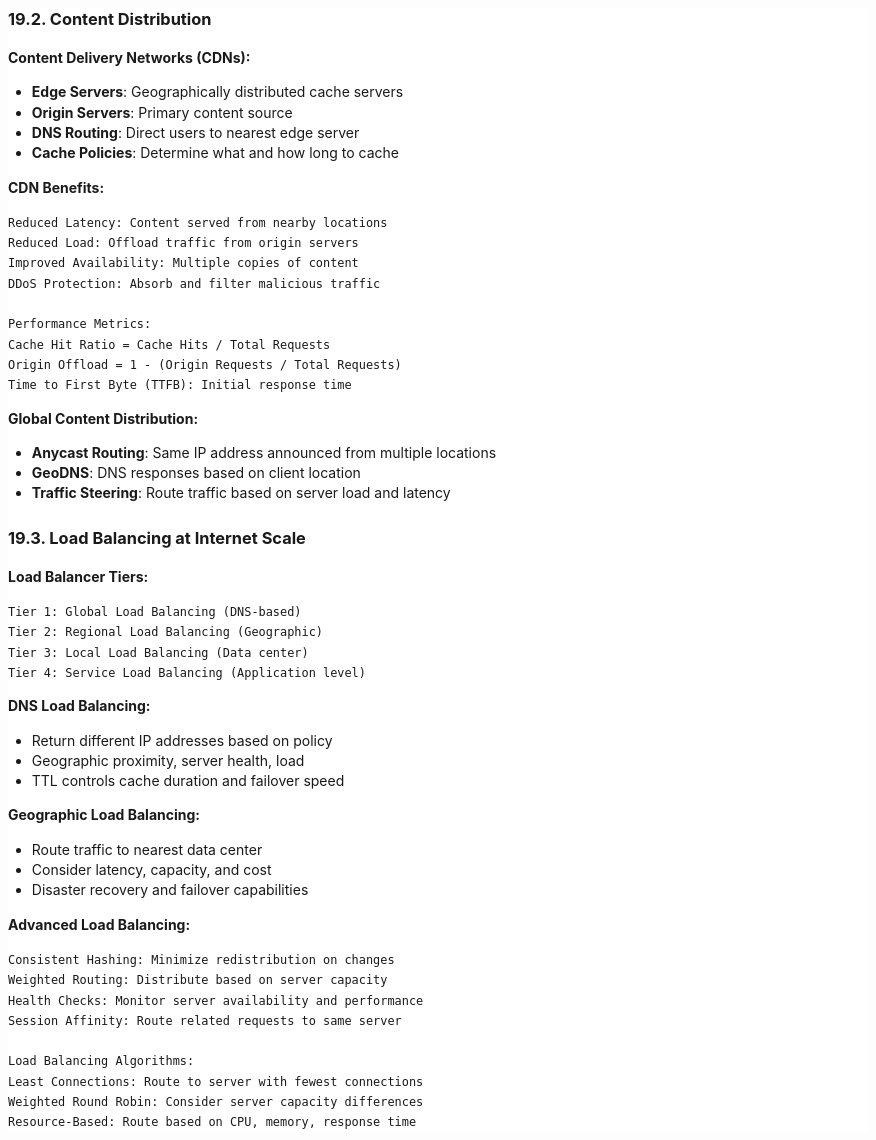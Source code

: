 ### 19.2. Content Distribution

**Content Delivery Networks (CDNs):**
- **Edge Servers**: Geographically distributed cache servers
- **Origin Servers**: Primary content source
- **DNS Routing**: Direct users to nearest edge server
- **Cache Policies**: Determine what and how long to cache

**CDN Benefits:**
```
Reduced Latency: Content served from nearby locations
Reduced Load: Offload traffic from origin servers
Improved Availability: Multiple copies of content
DDoS Protection: Absorb and filter malicious traffic

Performance Metrics:
Cache Hit Ratio = Cache Hits / Total Requests
Origin Offload = 1 - (Origin Requests / Total Requests)
Time to First Byte (TTFB): Initial response time
```

**Global Content Distribution:**
- **Anycast Routing**: Same IP address announced from multiple locations
- **GeoDNS**: DNS responses based on client location
- **Traffic Steering**: Route traffic based on server load and latency

### 19.3. Load Balancing at Internet Scale

**Load Balancer Tiers:**
```
Tier 1: Global Load Balancing (DNS-based)
Tier 2: Regional Load Balancing (Geographic)
Tier 3: Local Load Balancing (Data center)
Tier 4: Service Load Balancing (Application level)
```

**DNS Load Balancing:**
- Return different IP addresses based on policy
- Geographic proximity, server health, load
- TTL controls cache duration and failover speed

**Geographic Load Balancing:**
- Route traffic to nearest data center
- Consider latency, capacity, and cost
- Disaster recovery and failover capabilities

**Advanced Load Balancing:**
```
Consistent Hashing: Minimize redistribution on changes
Weighted Routing: Distribute based on server capacity
Health Checks: Monitor server availability and performance
Session Affinity: Route related requests to same server

Load Balancing Algorithms:
Least Connections: Route to server with fewest connections
Weighted Round Robin: Consider server capacity differences
Resource-Based: Route based on CPU, memory, response time
```
